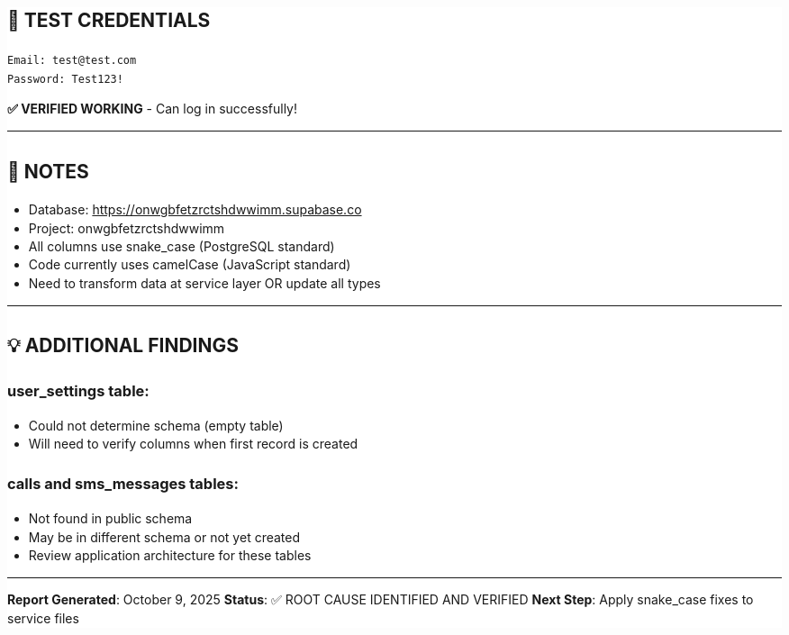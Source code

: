 
## 🔐 TEST CREDENTIALS

```
Email: test@test.com
Password: Test123!
```

**✅ VERIFIED WORKING** - Can log in successfully!

---

## 📝 NOTES

- Database: https://onwgbfetzrctshdwwimm.supabase.co
- Project: onwgbfetzrctshdwwimm
- All columns use snake_case (PostgreSQL standard)
- Code currently uses camelCase (JavaScript standard)
- Need to transform data at service layer OR update all types

---

## 💡 ADDITIONAL FINDINGS

### user_settings table:
- Could not determine schema (empty table)
- Will need to verify columns when first record is created

### calls and sms_messages tables:
- Not found in public schema
- May be in different schema or not yet created
- Review application architecture for these tables

---

**Report Generated**: October 9, 2025
**Status**: ✅ ROOT CAUSE IDENTIFIED AND VERIFIED
**Next Step**: Apply snake_case fixes to service files
